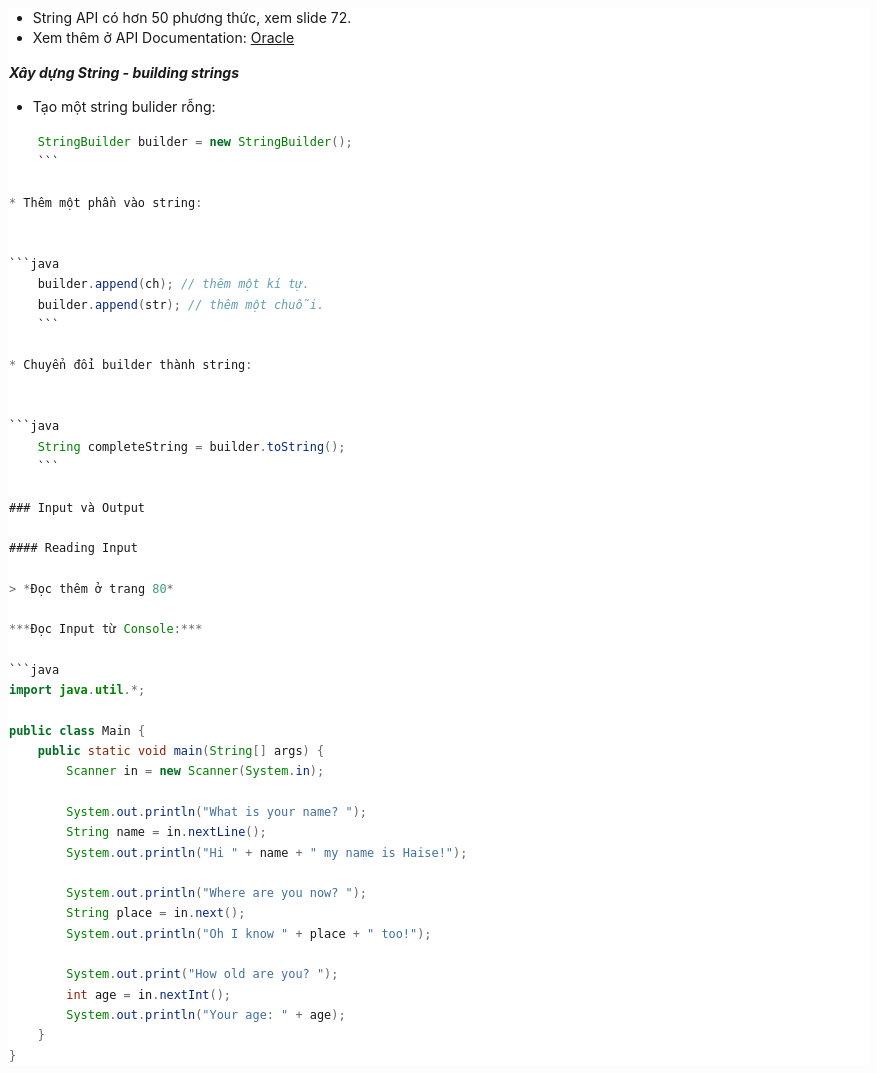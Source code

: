 * String API có hơn 50 phương thức, xem slide 72.
* Xem thêm ở API Documentation: [Oracle](https://docs.oracle.com/javase/8/docs/api/)

***Xây dựng String - building strings***

* Tạo một string bulider rỗng:
    

```java
    StringBuilder builder = new StringBuilder();
    ```

* Thêm một phần vào string:
    

```java
    builder.append(ch); // thêm một kí tự.
    builder.append(str); // thêm một chuỗi.
    ```

* Chuyển đổi builder thành string:
    

```java
    String completeString = builder.toString();
    ```

### Input và Output

#### Reading Input

> *Đọc thêm ở trang 80*

***Đọc Input từ Console:***

```java
import java.util.*;

public class Main {
    public static void main(String[] args) {
        Scanner in = new Scanner(System.in);

        System.out.println("What is your name? ");
        String name = in.nextLine();
        System.out.println("Hi " + name + " my name is Haise!");

        System.out.println("Where are you now? ");
        String place = in.next();
        System.out.println("Oh I know " + place + " too!");

        System.out.print("How old are you? ");
        int age = in.nextInt();
        System.out.println("Your age: " + age);
    }
}
```
